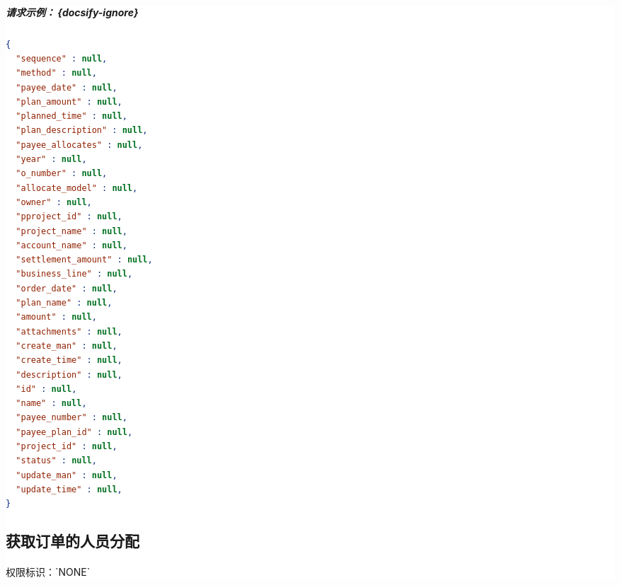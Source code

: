 

##### 请求示例： {docsify-ignore}
```json
{
  "sequence" : null,
  "method" : null,
  "payee_date" : null,
  "plan_amount" : null,
  "planned_time" : null,
  "plan_description" : null,
  "payee_allocates" : null,
  "year" : null,
  "o_number" : null,
  "allocate_model" : null,
  "owner" : null,
  "pproject_id" : null,
  "project_name" : null,
  "account_name" : null,
  "settlement_amount" : null,
  "business_line" : null,
  "order_date" : null,
  "plan_name" : null,
  "amount" : null,
  "attachments" : null,
  "create_man" : null,
  "create_time" : null,
  "description" : null,
  "id" : null,
  "name" : null,
  "payee_number" : null,
  "payee_plan_id" : null,
  "project_id" : null,
  "status" : null,
  "update_man" : null,
  "update_time" : null,
}
```



## 获取订单的人员分配

<el-row>
<div style="width: 80px">
<el-alert center title="POST" style="background-color: rgba(52, 143, 228, 0.1);color: #348fe4;" :closable="false" ></el-alert>
</div>
<div style="margin-left:5px;width: calc(100% - 85px)">
<el-alert title="/payees/allocate_from_project" type="info" :closable="false" ></el-alert>
</div>
</el-row>
权限标识：`NONE`
